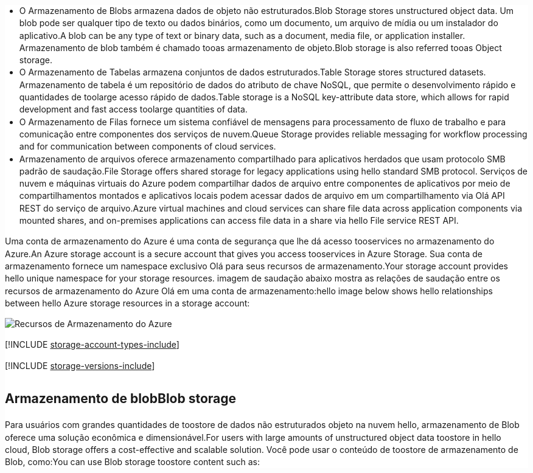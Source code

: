 * <span data-ttu-id="84cd2-135">O Armazenamento de Blobs armazena dados de objeto não estruturados.</span><span class="sxs-lookup"><span data-stu-id="84cd2-135">Blob Storage stores unstructured object data.</span></span> <span data-ttu-id="84cd2-136">Um blob pode ser qualquer tipo de texto ou dados binários, como um documento, um arquivo de mídia ou um instalador do aplicativo.</span><span class="sxs-lookup"><span data-stu-id="84cd2-136">A blob can be any type of text or binary data, such as a document, media file, or application installer.</span></span> <span data-ttu-id="84cd2-137">Armazenamento de blob também é chamado tooas armazenamento de objeto.</span><span class="sxs-lookup"><span data-stu-id="84cd2-137">Blob storage is also referred tooas Object storage.</span></span>
* <span data-ttu-id="84cd2-138">O Armazenamento de Tabelas armazena conjuntos de dados estruturados.</span><span class="sxs-lookup"><span data-stu-id="84cd2-138">Table Storage stores structured datasets.</span></span> <span data-ttu-id="84cd2-139">Armazenamento de tabela é um repositório de dados do atributo de chave NoSQL, que permite o desenvolvimento rápido e quantidades de toolarge acesso rápido de dados.</span><span class="sxs-lookup"><span data-stu-id="84cd2-139">Table storage is a NoSQL key-attribute data store, which allows for rapid development and fast access toolarge quantities of data.</span></span>
* <span data-ttu-id="84cd2-140">O Armazenamento de Filas fornece um sistema confiável de mensagens para processamento de fluxo de trabalho e para comunicação entre componentes dos serviços de nuvem.</span><span class="sxs-lookup"><span data-stu-id="84cd2-140">Queue Storage provides reliable messaging for workflow processing and for communication between components of cloud services.</span></span>
* <span data-ttu-id="84cd2-141">Armazenamento de arquivos oferece armazenamento compartilhado para aplicativos herdados que usam protocolo SMB padrão de saudação.</span><span class="sxs-lookup"><span data-stu-id="84cd2-141">File Storage offers shared storage for legacy applications using hello standard SMB protocol.</span></span> <span data-ttu-id="84cd2-142">Serviços de nuvem e máquinas virtuais do Azure podem compartilhar dados de arquivo entre componentes de aplicativos por meio de compartilhamentos montados e aplicativos locais podem acessar dados de arquivo em um compartilhamento via Olá API REST do serviço de arquivo.</span><span class="sxs-lookup"><span data-stu-id="84cd2-142">Azure virtual machines and cloud services can share file data across application components via mounted shares, and on-premises applications can access file data in a share via hello File service REST API.</span></span>

<span data-ttu-id="84cd2-143">Uma conta de armazenamento do Azure é uma conta de segurança que lhe dá acesso tooservices no armazenamento do Azure.</span><span class="sxs-lookup"><span data-stu-id="84cd2-143">An Azure storage account is a secure account that gives you access tooservices in Azure Storage.</span></span> <span data-ttu-id="84cd2-144">Sua conta de armazenamento fornece um namespace exclusivo Olá para seus recursos de armazenamento.</span><span class="sxs-lookup"><span data-stu-id="84cd2-144">Your storage account provides hello unique namespace for your storage resources.</span></span> <span data-ttu-id="84cd2-145">imagem de saudação abaixo mostra as relações de saudação entre os recursos de armazenamento do Azure Olá em uma conta de armazenamento:</span><span class="sxs-lookup"><span data-stu-id="84cd2-145">hello image below shows hello relationships between hello Azure storage resources in a storage account:</span></span>

![Recursos de Armazenamento do Azure](./media/storage-introduction/storage-concepts.png)

[!INCLUDE [storage-account-types-include](../../includes/storage-account-types-include.md)]

[!INCLUDE [storage-versions-include](../../includes/storage-versions-include.md)]

## <a name="blob-storage"></a><span data-ttu-id="84cd2-147">Armazenamento de blob</span><span class="sxs-lookup"><span data-stu-id="84cd2-147">Blob storage</span></span>
<span data-ttu-id="84cd2-148">Para usuários com grandes quantidades de toostore de dados não estruturados objeto na nuvem hello, armazenamento de Blob oferece uma solução econômica e dimensionável.</span><span class="sxs-lookup"><span data-stu-id="84cd2-148">For users with large amounts of unstructured object data toostore in hello cloud, Blob storage offers a cost-effective and scalable solution.</span></span> <span data-ttu-id="84cd2-149">Você pode usar o conteúdo de toostore de armazenamento de Blob, como:</span><span class="sxs-lookup"><span data-stu-id="84cd2-149">You can use Blob storage toostore content such as:</span></span>
